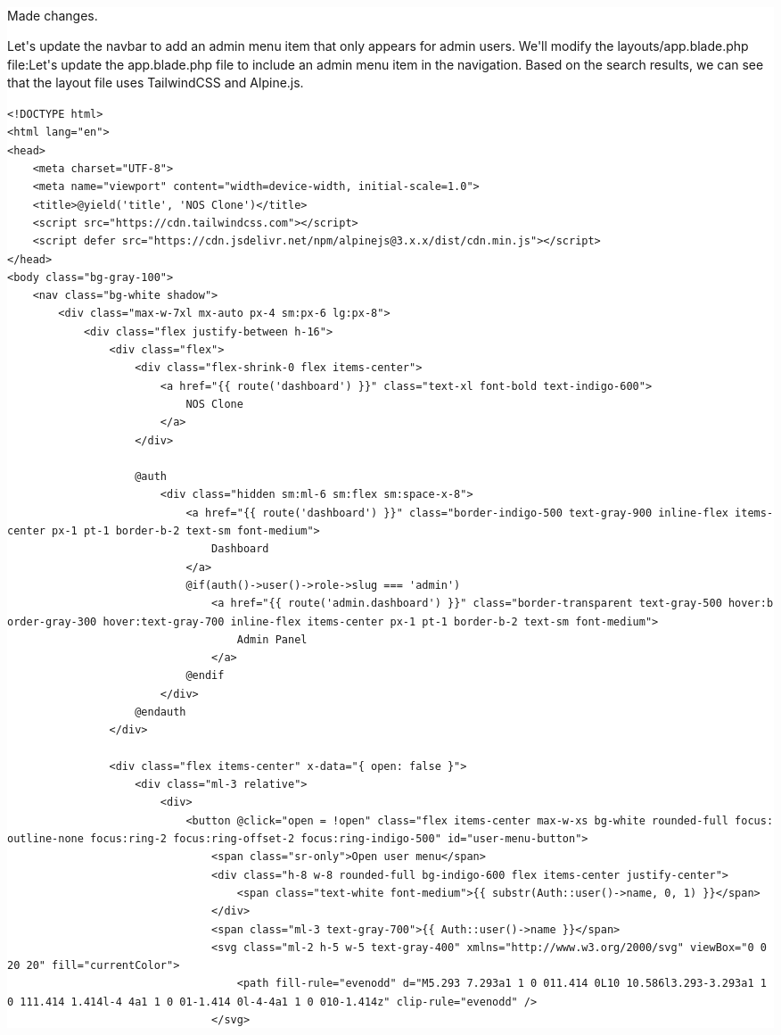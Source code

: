 
Made changes.

Let's update the navbar to add an admin menu item that only appears for admin users. We'll modify the layouts/app.blade.php file:Let's update the app.blade.php file to include an admin menu item in the navigation. Based on the search results, we can see that the layout file uses TailwindCSS and Alpine.js.
````
<!DOCTYPE html>
<html lang="en">
<head>
    <meta charset="UTF-8">
    <meta name="viewport" content="width=device-width, initial-scale=1.0">
    <title>@yield('title', 'NOS Clone')</title>
    <script src="https://cdn.tailwindcss.com"></script>
    <script defer src="https://cdn.jsdelivr.net/npm/alpinejs@3.x.x/dist/cdn.min.js"></script>
</head>
<body class="bg-gray-100">
    <nav class="bg-white shadow">
        <div class="max-w-7xl mx-auto px-4 sm:px-6 lg:px-8">
            <div class="flex justify-between h-16">
                <div class="flex">
                    <div class="flex-shrink-0 flex items-center">
                        <a href="{{ route('dashboard') }}" class="text-xl font-bold text-indigo-600">
                            NOS Clone
                        </a>
                    </div>
                    
                    @auth
                        <div class="hidden sm:ml-6 sm:flex sm:space-x-8">
                            <a href="{{ route('dashboard') }}" class="border-indigo-500 text-gray-900 inline-flex items-center px-1 pt-1 border-b-2 text-sm font-medium">
                                Dashboard
                            </a>
                            @if(auth()->user()->role->slug === 'admin')
                                <a href="{{ route('admin.dashboard') }}" class="border-transparent text-gray-500 hover:border-gray-300 hover:text-gray-700 inline-flex items-center px-1 pt-1 border-b-2 text-sm font-medium">
                                    Admin Panel
                                </a>
                            @endif
                        </div>
                    @endauth
                </div>

                <div class="flex items-center" x-data="{ open: false }">
                    <div class="ml-3 relative">
                        <div>
                            <button @click="open = !open" class="flex items-center max-w-xs bg-white rounded-full focus:outline-none focus:ring-2 focus:ring-offset-2 focus:ring-indigo-500" id="user-menu-button">
                                <span class="sr-only">Open user menu</span>
                                <div class="h-8 w-8 rounded-full bg-indigo-600 flex items-center justify-center">
                                    <span class="text-white font-medium">{{ substr(Auth::user()->name, 0, 1) }}</span>
                                </div>
                                <span class="ml-3 text-gray-700">{{ Auth::user()->name }}</span>
                                <svg class="ml-2 h-5 w-5 text-gray-400" xmlns="http://www.w3.org/2000/svg" viewBox="0 0 20 20" fill="currentColor">
                                    <path fill-rule="evenodd" d="M5.293 7.293a1 1 0 011.414 0L10 10.586l3.293-3.293a1 1 0 111.414 1.414l-4 4a1 1 0 01-1.414 0l-4-4a1 1 0 010-1.414z" clip-rule="evenodd" />
                                </svg>
````